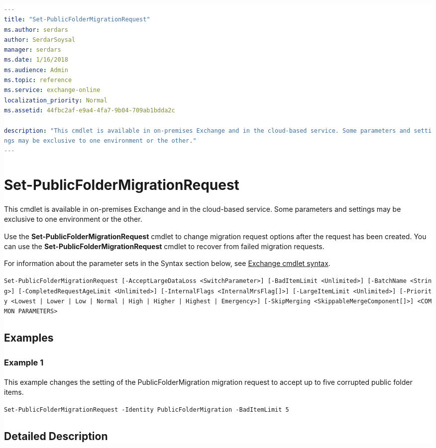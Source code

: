 ```yaml
---
title: "Set-PublicFolderMigrationRequest"
ms.author: serdars
author: SerdarSoysal
manager: serdars
ms.date: 1/16/2018
ms.audience: Admin
ms.topic: reference
ms.service: exchange-online
localization_priority: Normal
ms.assetid: 44fbc2af-e9a4-4fa7-9b04-709ab1bdda2c

description: "This cmdlet is available in on-premises Exchange and in the cloud-based service. Some parameters and settings may be exclusive to one environment or the other."
---
```


# Set-PublicFolderMigrationRequest

This cmdlet is available in on-premises Exchange and in the cloud-based service. Some parameters and settings may be exclusive to one environment or the other. 
  
Use the **Set-PublicFolderMigrationRequest** cmdlet to change migration request options after the request has been created. You can use the **Set-PublicFolderMigrationRequest** cmdlet to recover from failed migration requests.
  
For information about the parameter sets in the Syntax section below, see [Exchange cmdlet syntax](https://technet.microsoft.com/library/bb123552.aspx). 
  
```
Set-PublicFolderMigrationRequest [-AcceptLargeDataLoss <SwitchParameter>] [-BadItemLimit <Unlimited>] [-BatchName <String>] [-CompletedRequestAgeLimit <Unlimited>] [-InternalFlags <InternalMrsFlag[]>] [-LargeItemLimit <Unlimited>] [-Priority <Lowest | Lower | Low | Normal | High | Higher | Highest | Emergency>] [-SkipMerging <SkippableMergeComponent[]>] <COMMON PARAMETERS>

```

## Examples
<a name="Examples"> </a>

### Example 1

This example changes the setting of the PublicFolderMigration migration request to accept up to five corrupted public folder items.
  
```
Set-PublicFolderMigrationRequest -Identity PublicFolderMigration -BadItemLimit 5
```

## Detailed Description
<a name="DetailedDescription"> </a>

